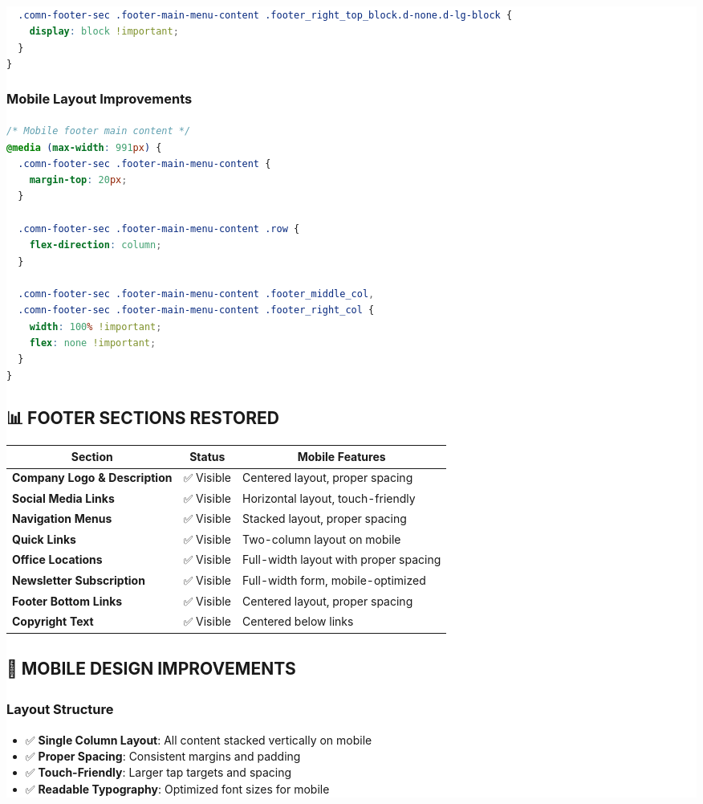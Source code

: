 ```css
  .comn-footer-sec .footer-main-menu-content .footer_right_top_block.d-none.d-lg-block {
    display: block !important;
  }
}
```

### **Mobile Layout Improvements**
```css
/* Mobile footer main content */
@media (max-width: 991px) {
  .comn-footer-sec .footer-main-menu-content {
    margin-top: 20px;
  }
  
  .comn-footer-sec .footer-main-menu-content .row {
    flex-direction: column;
  }
  
  .comn-footer-sec .footer-main-menu-content .footer_middle_col,
  .comn-footer-sec .footer-main-menu-content .footer_right_col {
    width: 100% !important;
    flex: none !important;
  }
}
```

## 📊 **FOOTER SECTIONS RESTORED**

| Section | Status | Mobile Features |
|---------|--------|-----------------|
| **Company Logo & Description** | ✅ Visible | Centered layout, proper spacing |
| **Social Media Links** | ✅ Visible | Horizontal layout, touch-friendly |
| **Navigation Menus** | ✅ Visible | Stacked layout, proper spacing |
| **Quick Links** | ✅ Visible | Two-column layout on mobile |
| **Office Locations** | ✅ Visible | Full-width layout with proper spacing |
| **Newsletter Subscription** | ✅ Visible | Full-width form, mobile-optimized |
| **Footer Bottom Links** | ✅ Visible | Centered layout, proper spacing |
| **Copyright Text** | ✅ Visible | Centered below links |

## 🎨 **MOBILE DESIGN IMPROVEMENTS**

### **Layout Structure**
- ✅ **Single Column Layout**: All content stacked vertically on mobile
- ✅ **Proper Spacing**: Consistent margins and padding
- ✅ **Touch-Friendly**: Larger tap targets and spacing
- ✅ **Readable Typography**: Optimized font sizes for mobile
